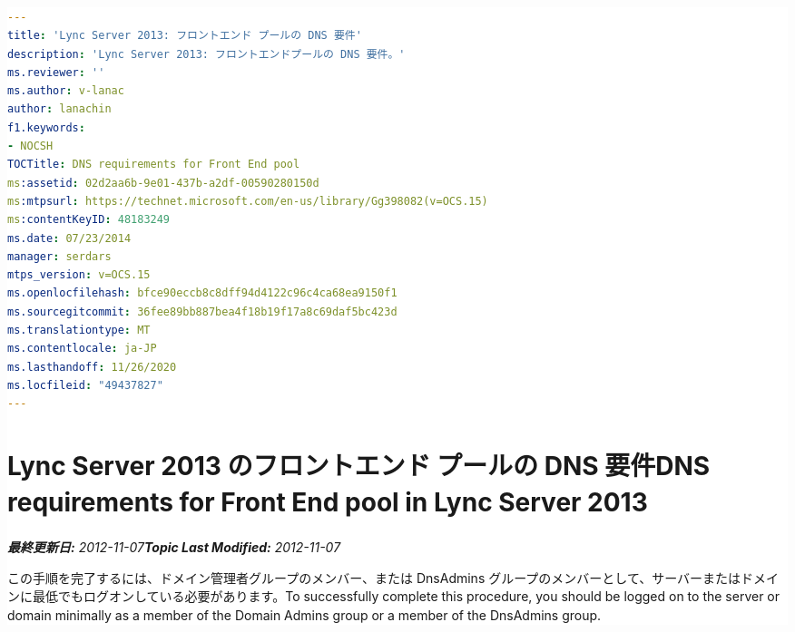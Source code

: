 ```yaml
---
title: 'Lync Server 2013: フロントエンド プールの DNS 要件'
description: 'Lync Server 2013: フロントエンドプールの DNS 要件。'
ms.reviewer: ''
ms.author: v-lanac
author: lanachin
f1.keywords:
- NOCSH
TOCTitle: DNS requirements for Front End pool
ms:assetid: 02d2aa6b-9e01-437b-a2df-00590280150d
ms:mtpsurl: https://technet.microsoft.com/en-us/library/Gg398082(v=OCS.15)
ms:contentKeyID: 48183249
ms.date: 07/23/2014
manager: serdars
mtps_version: v=OCS.15
ms.openlocfilehash: bfce90eccb8c8dff94d4122c96c4ca68ea9150f1
ms.sourcegitcommit: 36fee89bb887bea4f18b19f17a8c69daf5bc423d
ms.translationtype: MT
ms.contentlocale: ja-JP
ms.lasthandoff: 11/26/2020
ms.locfileid: "49437827"
---
```

# <a name="dns-requirements-for-front-end-pool-in-lync-server-2013"></a><span data-ttu-id="26522-103">Lync Server 2013 のフロントエンド プールの DNS 要件</span><span class="sxs-lookup"><span data-stu-id="26522-103">DNS requirements for Front End pool in Lync Server 2013</span></span>

<div data-xmlns="http://www.w3.org/1999/xhtml">

<div class="topic" data-xmlns="http://www.w3.org/1999/xhtml" data-msxsl="urn:schemas-microsoft-com:xslt" data-cs="https://msdn.microsoft.com/">

<div data-asp="https://msdn2.microsoft.com/asp">



</div>

<div id="mainSection">

<div id="mainBody"><span data-ttu-id="26522-104">

<span> </span></span><span class="sxs-lookup"><span data-stu-id="26522-104">

<span> </span></span></span>

<span data-ttu-id="26522-105">_**最終更新日:** 2012-11-07_</span><span class="sxs-lookup"><span data-stu-id="26522-105">_**Topic Last Modified:** 2012-11-07_</span></span>

<span data-ttu-id="26522-106">この手順を完了するには、ドメイン管理者グループのメンバー、または DnsAdmins グループのメンバーとして、サーバーまたはドメインに最低でもログオンしている必要があります。</span><span class="sxs-lookup"><span data-stu-id="26522-106">To successfully complete this procedure, you should be logged on to the server or domain minimally as a member of the Domain Admins group or a member of the DnsAdmins group.</span></span>
